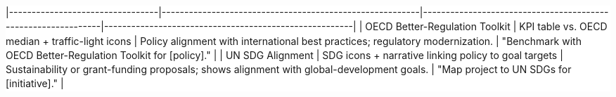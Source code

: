 |---------------------------------|---------------------------------------------------------|--------------------------------------------------------------|-------------------------------------------------------|
| OECD Better-Regulation Toolkit  | KPI table vs. OECD median + traffic-light icons         | Policy alignment with international best practices; regulatory modernization. | "Benchmark with OECD Better-Regulation Toolkit for [policy]." |
| UN SDG Alignment                | SDG icons + narrative linking policy to goal targets    | Sustainability or grant-funding proposals; shows alignment with global-development goals. | "Map project to UN SDGs for [initiative]."            |
